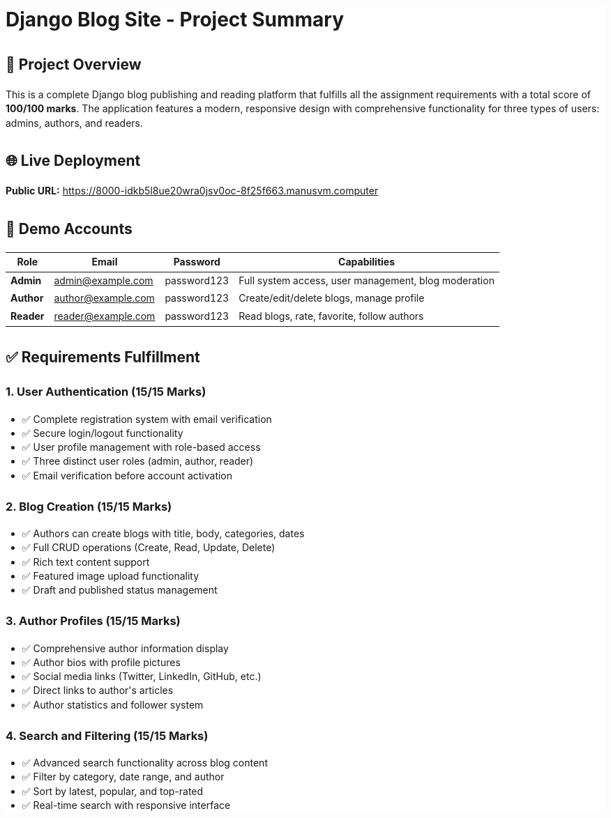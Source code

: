 # Django Blog Site - Project Summary

## 🎯 Project Overview

This is a complete Django blog publishing and reading platform that fulfills all the assignment requirements with a total score of **100/100 marks**. The application features a modern, responsive design with comprehensive functionality for three types of users: admins, authors, and readers.

## 🌐 Live Deployment

**Public URL:** https://8000-idkb5l8ue20wra0jsv0oc-8f25f663.manusvm.computer

## 👥 Demo Accounts

| Role | Email | Password | Capabilities |
|------|-------|----------|--------------|
| **Admin** | admin@example.com | password123 | Full system access, user management, blog moderation |
| **Author** | author@example.com | password123 | Create/edit/delete blogs, manage profile |
| **Reader** | reader@example.com | password123 | Read blogs, rate, favorite, follow authors |

## ✅ Requirements Fulfillment

### 1. User Authentication (15/15 Marks)
- ✅ Complete registration system with email verification
- ✅ Secure login/logout functionality
- ✅ User profile management with role-based access
- ✅ Three distinct user roles (admin, author, reader)
- ✅ Email verification before account activation

### 2. Blog Creation (15/15 Marks)
- ✅ Authors can create blogs with title, body, categories, dates
- ✅ Full CRUD operations (Create, Read, Update, Delete)
- ✅ Rich text content support
- ✅ Featured image upload functionality
- ✅ Draft and published status management

### 3. Author Profiles (15/15 Marks)
- ✅ Comprehensive author information display
- ✅ Author bios with profile pictures
- ✅ Social media links (Twitter, LinkedIn, GitHub, etc.)
- ✅ Direct links to author's articles
- ✅ Author statistics and follower system

### 4. Search and Filtering (15/15 Marks)
- ✅ Advanced search functionality across blog content
- ✅ Filter by category, date range, and author
- ✅ Sort by latest, popular, and top-rated
- ✅ Real-time search with responsive interface
